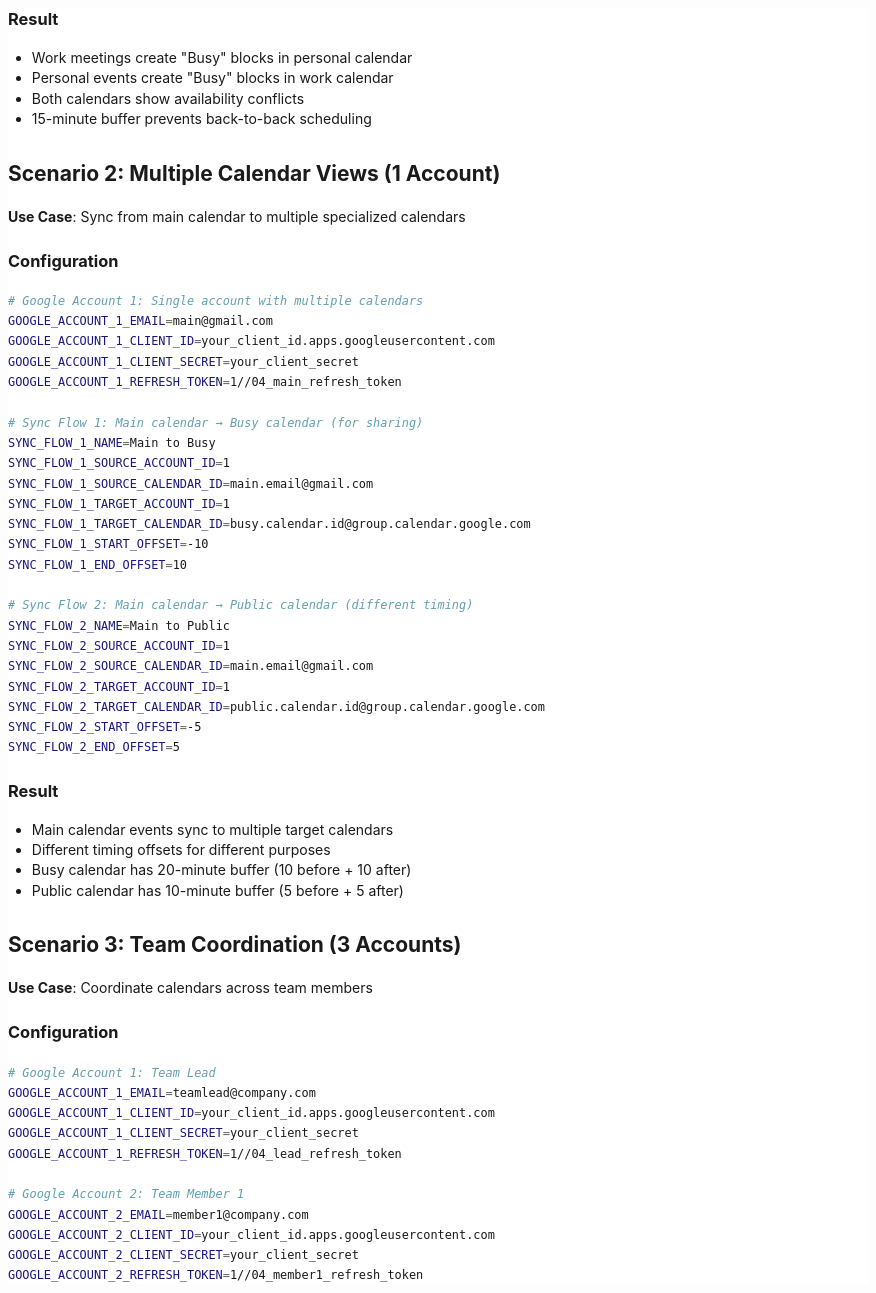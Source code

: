 ### Result
- Work meetings create "Busy" blocks in personal calendar
- Personal events create "Busy" blocks in work calendar
- Both calendars show availability conflicts
- 15-minute buffer prevents back-to-back scheduling

## Scenario 2: Multiple Calendar Views (1 Account)

**Use Case**: Sync from main calendar to multiple specialized calendars

### Configuration

```bash
# Google Account 1: Single account with multiple calendars
GOOGLE_ACCOUNT_1_EMAIL=main@gmail.com
GOOGLE_ACCOUNT_1_CLIENT_ID=your_client_id.apps.googleusercontent.com
GOOGLE_ACCOUNT_1_CLIENT_SECRET=your_client_secret
GOOGLE_ACCOUNT_1_REFRESH_TOKEN=1//04_main_refresh_token

# Sync Flow 1: Main calendar → Busy calendar (for sharing)
SYNC_FLOW_1_NAME=Main to Busy
SYNC_FLOW_1_SOURCE_ACCOUNT_ID=1
SYNC_FLOW_1_SOURCE_CALENDAR_ID=main.email@gmail.com
SYNC_FLOW_1_TARGET_ACCOUNT_ID=1
SYNC_FLOW_1_TARGET_CALENDAR_ID=busy.calendar.id@group.calendar.google.com
SYNC_FLOW_1_START_OFFSET=-10
SYNC_FLOW_1_END_OFFSET=10

# Sync Flow 2: Main calendar → Public calendar (different timing)
SYNC_FLOW_2_NAME=Main to Public
SYNC_FLOW_2_SOURCE_ACCOUNT_ID=1
SYNC_FLOW_2_SOURCE_CALENDAR_ID=main.email@gmail.com
SYNC_FLOW_2_TARGET_ACCOUNT_ID=1
SYNC_FLOW_2_TARGET_CALENDAR_ID=public.calendar.id@group.calendar.google.com
SYNC_FLOW_2_START_OFFSET=-5
SYNC_FLOW_2_END_OFFSET=5
```

### Result
- Main calendar events sync to multiple target calendars
- Different timing offsets for different purposes
- Busy calendar has 20-minute buffer (10 before + 10 after)
- Public calendar has 10-minute buffer (5 before + 5 after)

## Scenario 3: Team Coordination (3 Accounts)

**Use Case**: Coordinate calendars across team members

### Configuration

```bash
# Google Account 1: Team Lead
GOOGLE_ACCOUNT_1_EMAIL=teamlead@company.com
GOOGLE_ACCOUNT_1_CLIENT_ID=your_client_id.apps.googleusercontent.com
GOOGLE_ACCOUNT_1_CLIENT_SECRET=your_client_secret
GOOGLE_ACCOUNT_1_REFRESH_TOKEN=1//04_lead_refresh_token

# Google Account 2: Team Member 1
GOOGLE_ACCOUNT_2_EMAIL=member1@company.com
GOOGLE_ACCOUNT_2_CLIENT_ID=your_client_id.apps.googleusercontent.com
GOOGLE_ACCOUNT_2_CLIENT_SECRET=your_client_secret
GOOGLE_ACCOUNT_2_REFRESH_TOKEN=1//04_member1_refresh_token

```